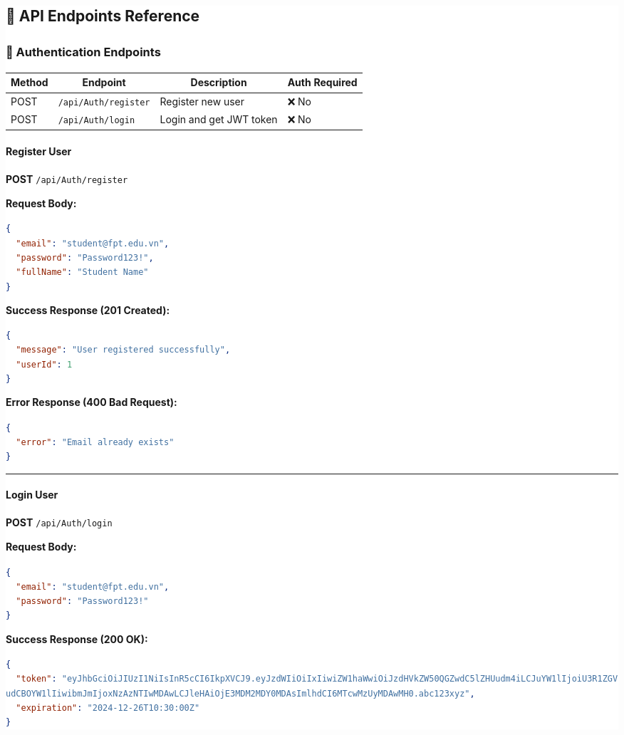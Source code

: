 
## 🔑 API Endpoints Reference

### 🔐 Authentication Endpoints

| Method | Endpoint | Description | Auth Required |
|--------|----------|-------------|---------------|
| POST | `/api/Auth/register` | Register new user | ❌ No |
| POST | `/api/Auth/login` | Login and get JWT token | ❌ No |

#### Register User
**POST** `/api/Auth/register`

**Request Body:**
```json
{
  "email": "student@fpt.edu.vn",
  "password": "Password123!",
  "fullName": "Student Name"
}
```

**Success Response (201 Created):**
```json
{
  "message": "User registered successfully",
  "userId": 1
}
```

**Error Response (400 Bad Request):**
```json
{
  "error": "Email already exists"
}
```

---

#### Login User
**POST** `/api/Auth/login`

**Request Body:**
```json
{
  "email": "student@fpt.edu.vn",
  "password": "Password123!"
}
```

**Success Response (200 OK):**
```json
{
  "token": "eyJhbGciOiJIUzI1NiIsInR5cCI6IkpXVCJ9.eyJzdWIiOiIxIiwiZW1haWwiOiJzdHVkZW50QGZwdC5lZHUudm4iLCJuYW1lIjoiU3R1ZGVudCBOYW1lIiwibmJmIjoxNzAzNTIwMDAwLCJleHAiOjE3MDM2MDY0MDAsImlhdCI6MTcwMzUyMDAwMH0.abc123xyz",
  "expiration": "2024-12-26T10:30:00Z"
}
```
